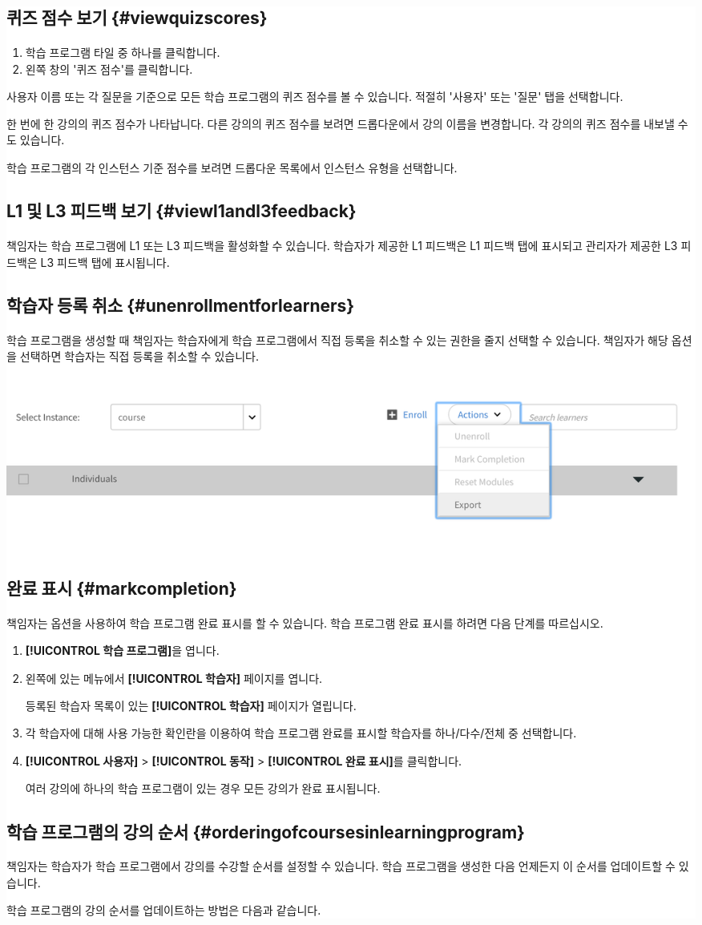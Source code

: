 ## 퀴즈 점수 보기 {#viewquizscores}

1. 학습 프로그램 타일 중 하나를 클릭합니다.
1. 왼쪽 창의 &#39;퀴즈 점수&#39;를 클릭합니다.

사용자 이름 또는 각 질문을 기준으로 모든 학습 프로그램의 퀴즈 점수를 볼 수 있습니다. 적절히 &#39;사용자&#39; 또는 &#39;질문&#39; 탭을 선택합니다.

한 번에 한 강의의 퀴즈 점수가 나타납니다. 다른 강의의 퀴즈 점수를 보려면 드롭다운에서 강의 이름을 변경합니다. 각 강의의 퀴즈 점수를 내보낼 수도 있습니다.

학습 프로그램의 각 인스턴스 기준 점수를 보려면 드롭다운 목록에서 인스턴스 유형을 선택합니다.

## L1 및 L3 피드백 보기 {#viewl1andl3feedback}

책임자는 학습 프로그램에 L1 또는 L3 피드백을 활성화할 수 있습니다. 학습자가 제공한 L1 피드백은 L1 피드백 탭에 표시되고 관리자가 제공한 L3 피드백은 L3 피드백 탭에 표시됩니다.

## 학습자 등록 취소 {#unenrollmentforlearners}

학습 프로그램을 생성할 때 책임자는 학습자에게 학습 프로그램에서 직접 등록을 취소할 수 있는 권한을 줄지 선택할 수 있습니다. 책임자가 해당 옵션을 선택하면 학습자는 직접 등록을 취소할 수 있습니다.

![](assets/unenrollment.png)

## 완료 표시 {#markcompletion}

책임자는 옵션을 사용하여 학습 프로그램 완료 표시를 할 수 있습니다. 학습 프로그램 완료 표시를 하려면 다음 단계를 따르십시오.

1. **[!UICONTROL 학습 프로그램]**&#x200B;을 엽니다.
1. 왼쪽에 있는 메뉴에서 **[!UICONTROL 학습자]** 페이지를 엽니다.

   등록된 학습자 목록이 있는 **[!UICONTROL 학습자]** 페이지가 열립니다.

1. 각 학습자에 대해 사용 가능한 확인란을 이용하여 학습 프로그램 완료를 표시할 학습자를 하나/다수/전체 중 선택합니다.
1. **[!UICONTROL 사용자]** > **[!UICONTROL 동작]** > **[!UICONTROL 완료 표시]**&#x200B;를 클릭합니다.

   여러 강의에 하나의 학습 프로그램이 있는 경우 모든 강의가 완료 표시됩니다.

## 학습 프로그램의 강의 순서 {#orderingofcoursesinlearningprogram}

책임자는 학습자가 학습 프로그램에서 강의를 수강할 순서를 설정할 수 있습니다. 학습 프로그램을 생성한 다음 언제든지 이 순서를 업데이트할 수 있습니다.

학습 프로그램의 강의 순서를 업데이트하는 방법은 다음과 같습니다.
